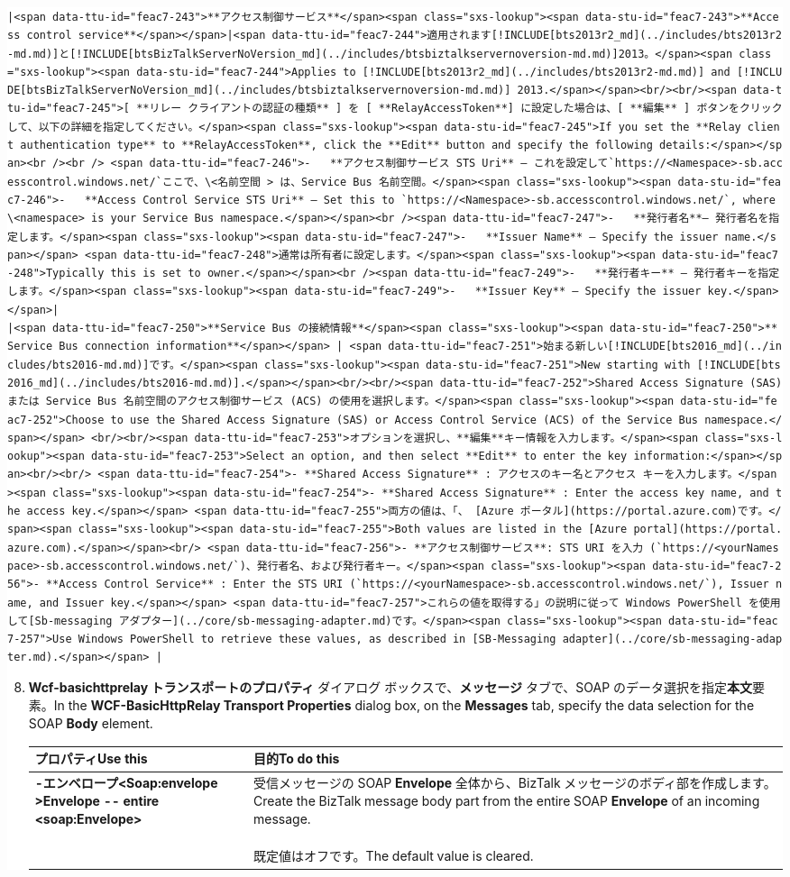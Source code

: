     |<span data-ttu-id="feac7-243">**アクセス制御サービス**</span><span class="sxs-lookup"><span data-stu-id="feac7-243">**Access control service**</span></span>|<span data-ttu-id="feac7-244">適用されます[!INCLUDE[bts2013r2_md](../includes/bts2013r2-md.md)]と[!INCLUDE[btsBizTalkServerNoVersion_md](../includes/btsbiztalkservernoversion-md.md)]2013。</span><span class="sxs-lookup"><span data-stu-id="feac7-244">Applies to [!INCLUDE[bts2013r2_md](../includes/bts2013r2-md.md)] and [!INCLUDE[btsBizTalkServerNoVersion_md](../includes/btsbiztalkservernoversion-md.md)] 2013.</span></span><br/><br/><span data-ttu-id="feac7-245">[ **リレー クライアントの認証の種類** ] を [ **RelayAccessToken**] に設定した場合は、[ **編集** ] ボタンをクリックして、以下の詳細を指定してください。</span><span class="sxs-lookup"><span data-stu-id="feac7-245">If you set the **Relay client authentication type** to **RelayAccessToken**, click the **Edit** button and specify the following details:</span></span><br /><br /> <span data-ttu-id="feac7-246">-   **アクセス制御サービス STS Uri** – これを設定して`https://<Namespace>-sb.accesscontrol.windows.net/`ここで、\<名前空間 > は、Service Bus 名前空間。</span><span class="sxs-lookup"><span data-stu-id="feac7-246">-   **Access Control Service STS Uri** – Set this to `https://<Namespace>-sb.accesscontrol.windows.net/`, where \<namespace> is your Service Bus namespace.</span></span><br /><span data-ttu-id="feac7-247">-   **発行者名**– 発行者名を指定します。</span><span class="sxs-lookup"><span data-stu-id="feac7-247">-   **Issuer Name** – Specify the issuer name.</span></span> <span data-ttu-id="feac7-248">通常は所有者に設定します。</span><span class="sxs-lookup"><span data-stu-id="feac7-248">Typically this is set to owner.</span></span><br /><span data-ttu-id="feac7-249">-   **発行者キー** – 発行者キーを指定します。</span><span class="sxs-lookup"><span data-stu-id="feac7-249">-   **Issuer Key** – Specify the issuer key.</span></span>|  
    |<span data-ttu-id="feac7-250">**Service Bus の接続情報**</span><span class="sxs-lookup"><span data-stu-id="feac7-250">**Service Bus connection information**</span></span> | <span data-ttu-id="feac7-251">始まる新しい[!INCLUDE[bts2016_md](../includes/bts2016-md.md)]です。</span><span class="sxs-lookup"><span data-stu-id="feac7-251">New starting with [!INCLUDE[bts2016_md](../includes/bts2016-md.md)].</span></span><br/><br/><span data-ttu-id="feac7-252">Shared Access Signature (SAS) または Service Bus 名前空間のアクセス制御サービス (ACS) の使用を選択します。</span><span class="sxs-lookup"><span data-stu-id="feac7-252">Choose to use the Shared Access Signature (SAS) or Access Control Service (ACS) of the Service Bus namespace.</span></span> <br/><br/><span data-ttu-id="feac7-253">オプションを選択し、**編集**キー情報を入力します。</span><span class="sxs-lookup"><span data-stu-id="feac7-253">Select an option, and then select **Edit** to enter the key information:</span></span><br/><br/> <span data-ttu-id="feac7-254">- **Shared Access Signature** : アクセスのキー名とアクセス キーを入力します。</span><span class="sxs-lookup"><span data-stu-id="feac7-254">- **Shared Access Signature** : Enter the access key name, and the access key.</span></span> <span data-ttu-id="feac7-255">両方の値は、「、 [Azure ポータル](https://portal.azure.com)です。</span><span class="sxs-lookup"><span data-stu-id="feac7-255">Both values are listed in the [Azure portal](https://portal.azure.com).</span></span><br/> <span data-ttu-id="feac7-256">- **アクセス制御サービス**: STS URI を入力 (`https://<yourNamespace>-sb.accesscontrol.windows.net/`)、発行者名、および発行者キー。</span><span class="sxs-lookup"><span data-stu-id="feac7-256">- **Access Control Service** : Enter the STS URI (`https://<yourNamespace>-sb.accesscontrol.windows.net/`), Issuer name, and Issuer key.</span></span> <span data-ttu-id="feac7-257">これらの値を取得する」の説明に従って Windows PowerShell を使用して[Sb-messaging アダプター](../core/sb-messaging-adapter.md)です。</span><span class="sxs-lookup"><span data-stu-id="feac7-257">Use Windows PowerShell to retrieve these values, as described in [SB-Messaging adapter](../core/sb-messaging-adapter.md).</span></span> |
  
8.  <span data-ttu-id="feac7-258">**Wcf-basichttprelay トランスポートのプロパティ** ダイアログ ボックスで、**メッセージ** タブで、SOAP のデータ選択を指定**本文**要素。</span><span class="sxs-lookup"><span data-stu-id="feac7-258">In the **WCF-BasicHttpRelay Transport Properties** dialog box, on the **Messages** tab, specify the data selection for the SOAP **Body** element.</span></span>  
  
    |<span data-ttu-id="feac7-259">プロパティ</span><span class="sxs-lookup"><span data-stu-id="feac7-259">Use this</span></span>|<span data-ttu-id="feac7-260">目的</span><span class="sxs-lookup"><span data-stu-id="feac7-260">To do this</span></span>|  
    |--------------|----------------|  
    |<span data-ttu-id="feac7-261">**-エンベロープ\<Soap:envelope >**</span><span class="sxs-lookup"><span data-stu-id="feac7-261">**Envelope -- entire \<soap:Envelope>**</span></span>|<span data-ttu-id="feac7-262">受信メッセージの SOAP **Envelope** 全体から、BizTalk メッセージのボディ部を作成します。</span><span class="sxs-lookup"><span data-stu-id="feac7-262">Create the BizTalk message body part from the entire SOAP **Envelope** of an incoming message.</span></span><br /><br /> <span data-ttu-id="feac7-263">既定値はオフです。</span><span class="sxs-lookup"><span data-stu-id="feac7-263">The default value is cleared.</span></span>|  